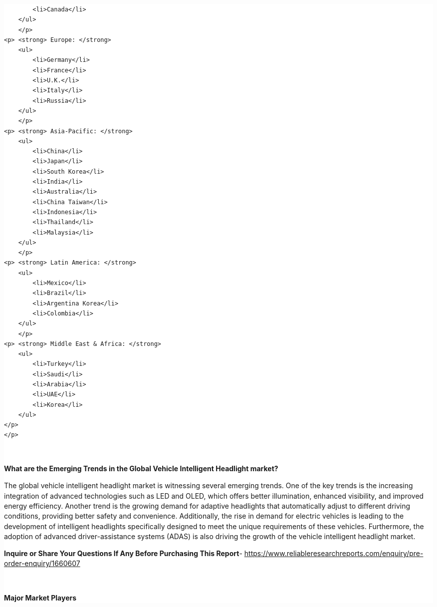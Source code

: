             <li>Canada</li>
        </ul>
        </p> 
    <p> <strong> Europe: </strong>
        <ul>
            <li>Germany</li>
            <li>France</li>
            <li>U.K.</li>
            <li>Italy</li>
            <li>Russia</li>
        </ul>
        </p> 
    <p> <strong> Asia-Pacific: </strong>
        <ul>
            <li>China</li>
            <li>Japan</li>
            <li>South Korea</li>
            <li>India</li>
            <li>Australia</li>
            <li>China Taiwan</li>
            <li>Indonesia</li>
            <li>Thailand</li>
            <li>Malaysia</li>
        </ul>
        </p> 
    <p> <strong> Latin America: </strong>
        <ul>
            <li>Mexico</li>
            <li>Brazil</li>
            <li>Argentina Korea</li>
            <li>Colombia</li>
        </ul>
        </p> 
    <p> <strong> Middle East & Africa: </strong>
        <ul>
            <li>Turkey</li>
            <li>Saudi</li>
            <li>Arabia</li>
            <li>UAE</li>
            <li>Korea</li>
        </ul>
    </p>
    </p>
<p>&nbsp;</p>
<p><strong>What are the Emerging Trends in the Global Vehicle Intelligent Headlight market?</strong></p>
<p><p>The global vehicle intelligent headlight market is witnessing several emerging trends. One of the key trends is the increasing integration of advanced technologies such as LED and OLED, which offers better illumination, enhanced visibility, and improved energy efficiency. Another trend is the growing demand for adaptive headlights that automatically adjust to different driving conditions, providing better safety and convenience. Additionally, the rise in demand for electric vehicles is leading to the development of intelligent headlights specifically designed to meet the unique requirements of these vehicles. Furthermore, the adoption of advanced driver-assistance systems (ADAS) is also driving the growth of the vehicle intelligent headlight market.</p></p>
<p><strong>Inquire or Share Your Questions If Any Before Purchasing This Report</strong>- <a href="https://www.reliableresearchreports.com/enquiry/pre-order-enquiry/1660607">https://www.reliableresearchreports.com/enquiry/pre-order-enquiry/1660607</a></p>
<p>&nbsp;</p>
<p><strong>Major Market Players</strong></p>